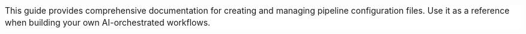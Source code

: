 This guide provides comprehensive documentation for creating and managing pipeline configuration files. Use it as a reference when building your own AI-orchestrated workflows.